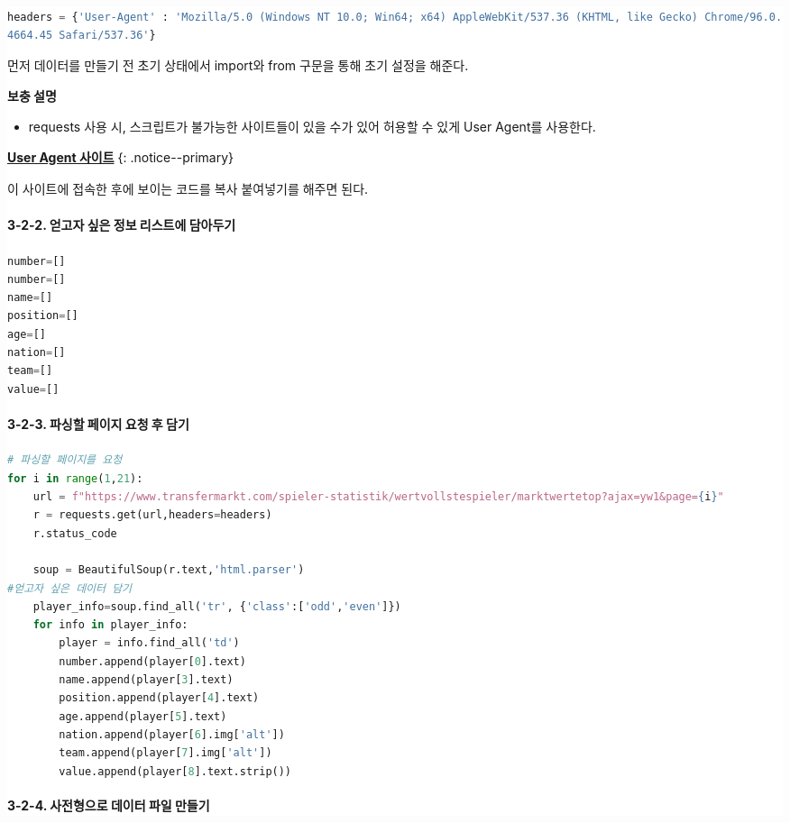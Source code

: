 ```python
headers = {'User-Agent' : 'Mozilla/5.0 (Windows NT 10.0; Win64; x64) AppleWebKit/537.36 (KHTML, like Gecko) Chrome/96.0.4664.45 Safari/537.36'}
```

먼저 데이터를 만들기 전 초기 상태에서 import와 from 구문을 통해 초기 설정을 해준다.


**보충 설명**
 - requests 사용 시, 스크립트가 불가능한 사이트들이 있을 수가 있어 허용할 수 있게 User Agent를 사용한다.

**[User Agent 사이트](http://www.useragentstring.com/)**
{: .notice--primary}

이 사이트에 접속한 후에 보이는 코드를 복사 붙여넣기를 해주면 된다.  

#### 3-2-2. 얻고자 싶은 정보 리스트에 담아두기

```python
number=[]
number=[]
name=[]
position=[]
age=[]
nation=[]
team=[]
value=[]
```

#### 3-2-3. 파싱할 페이지 요청 후 담기

```python
# 파싱할 페이지를 요청
for i in range(1,21):
    url = f"https://www.transfermarkt.com/spieler-statistik/wertvollstespieler/marktwertetop?ajax=yw1&page={i}"
    r = requests.get(url,headers=headers)
    r.status_code

    soup = BeautifulSoup(r.text,'html.parser')
#얻고자 싶은 데이터 담기
    player_info=soup.find_all('tr', {'class':['odd','even']})
    for info in player_info:
        player = info.find_all('td')
        number.append(player[0].text)
        name.append(player[3].text)
        position.append(player[4].text)
        age.append(player[5].text)
        nation.append(player[6].img['alt'])
        team.append(player[7].img['alt'])
        value.append(player[8].text.strip())
```


#### 3-2-4. 사전형으로 데이터 파일 만들기
